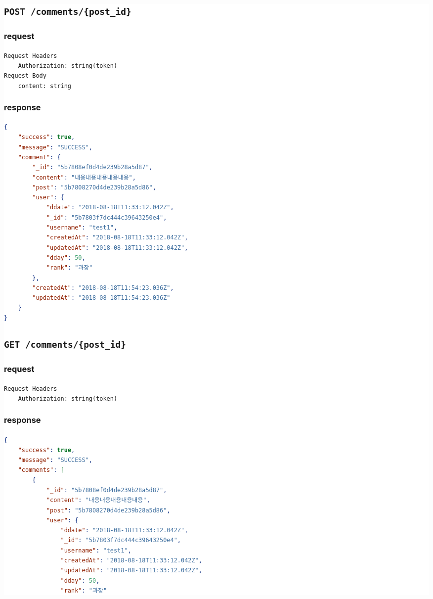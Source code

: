 ## `POST /comments/{post_id}`

### request

```http
Request Headers
    Authorization: string(token)
Request Body
    content: string
```

### response

```json
{
	"success": true,
	"message": "SUCCESS",
	"comment": {
		"_id": "5b7808ef0d4de239b28a5d87",
		"content": "내용내용내용내용내용",
		"post": "5b7808270d4de239b28a5d86",
		"user": {
			"ddate": "2018-08-18T11:33:12.042Z",
			"_id": "5b7803f7dc444c39643250e4",
			"username": "test1",
			"createdAt": "2018-08-18T11:33:12.042Z",
			"updatedAt": "2018-08-18T11:33:12.042Z",
			"dday": 50,
			"rank": "과장"
		},
		"createdAt": "2018-08-18T11:54:23.036Z",
		"updatedAt": "2018-08-18T11:54:23.036Z"
	}
}
```

## `GET /comments/{post_id}`

### request

```http
Request Headers
    Authorization: string(token)
```

### response

```json
{
	"success": true,
	"message": "SUCCESS",
	"comments": [
		{
			"_id": "5b7808ef0d4de239b28a5d87",
			"content": "내용내용내용내용내용",
			"post": "5b7808270d4de239b28a5d86",
			"user": {
				"ddate": "2018-08-18T11:33:12.042Z",
				"_id": "5b7803f7dc444c39643250e4",
				"username": "test1",
				"createdAt": "2018-08-18T11:33:12.042Z",
				"updatedAt": "2018-08-18T11:33:12.042Z",
				"dday": 50,
				"rank": "과장"
```